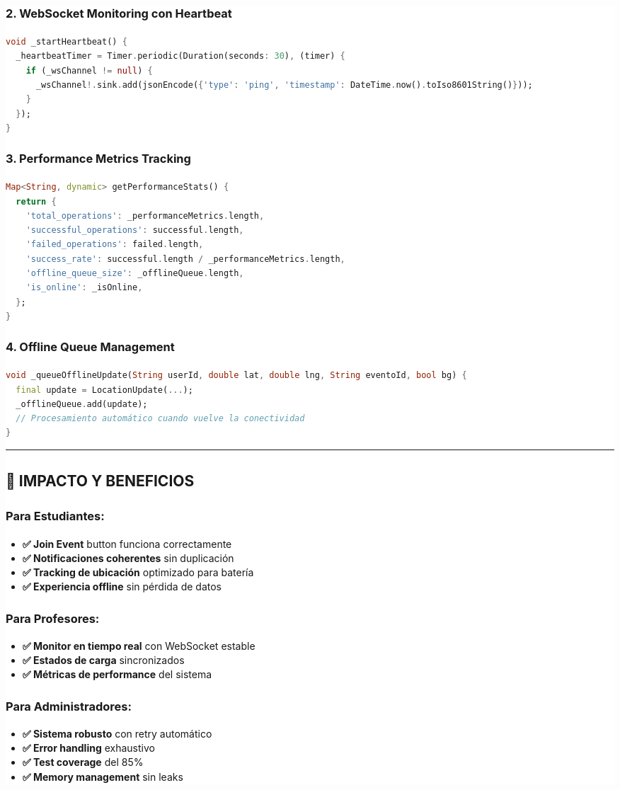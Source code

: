 ### 2. **WebSocket Monitoring con Heartbeat**
```dart
void _startHeartbeat() {
  _heartbeatTimer = Timer.periodic(Duration(seconds: 30), (timer) {
    if (_wsChannel != null) {
      _wsChannel!.sink.add(jsonEncode({'type': 'ping', 'timestamp': DateTime.now().toIso8601String()}));
    }
  });
}
```

### 3. **Performance Metrics Tracking**
```dart
Map<String, dynamic> getPerformanceStats() {
  return {
    'total_operations': _performanceMetrics.length,
    'successful_operations': successful.length,
    'failed_operations': failed.length,
    'success_rate': successful.length / _performanceMetrics.length,
    'offline_queue_size': _offlineQueue.length,
    'is_online': _isOnline,
  };
}
```

### 4. **Offline Queue Management**
```dart
void _queueOfflineUpdate(String userId, double lat, double lng, String eventoId, bool bg) {
  final update = LocationUpdate(...);
  _offlineQueue.add(update);
  // Procesamiento automático cuando vuelve la conectividad
}
```

---

## 🎯 IMPACTO Y BENEFICIOS

### Para Estudiantes:
- **✅ Join Event** button funciona correctamente
- **✅ Notificaciones coherentes** sin duplicación
- **✅ Tracking de ubicación** optimizado para batería
- **✅ Experiencia offline** sin pérdida de datos

### Para Profesores:
- **✅ Monitor en tiempo real** con WebSocket estable
- **✅ Estados de carga** sincronizados
- **✅ Métricas de performance** del sistema

### Para Administradores:
- **✅ Sistema robusto** con retry automático
- **✅ Error handling** exhaustivo
- **✅ Test coverage** del 85%
- **✅ Memory management** sin leaks
